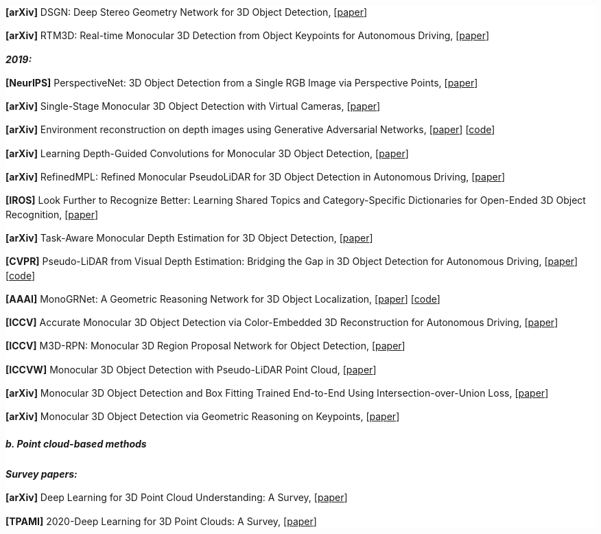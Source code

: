 **[arXiv]** DSGN: Deep Stereo Geometry Network for 3D Object Detection, [[paper](https://arxiv.org/pdf/2001.03398.pdf)]

**[arXiv]** RTM3D: Real-time Monocular 3D Detection from Object Keypoints for Autonomous Driving, [[paper](https://arxiv.org/pdf/2001.03343.pdf)]

***2019:***

**[NeurIPS]** PerspectiveNet: 3D Object Detection from a Single RGB Image via Perspective Points, [[paper](https://arxiv.org/pdf/1912.07744.pdf)]

**[arXiv]** Single-Stage Monocular 3D Object Detection with Virtual Cameras, [[paper](https://arxiv.org/pdf/1912.08035.pdf)]

**[arXiv]** Environment reconstruction on depth images using Generative Adversarial Networks, [[paper](https://arxiv.org/pdf/1912.03992.pdf)] [[code](https://github.com/nuneslu/VeIGAN)]

**[arXiv]** Learning Depth-Guided Convolutions for Monocular 3D Object Detection, [[paper](https://arxiv.org/pdf/1912.04799.pdf)]

**[arXiv]** RefinedMPL: Refined Monocular PseudoLiDAR for 3D Object Detection in Autonomous Driving, [[paper](https://arxiv.org/pdf/1911.09712.pdf)]

**[IROS]** Look Further to Recognize Better: Learning Shared Topics and Category-Specific Dictionaries for Open-Ended 3D Object Recognition, [[paper](https://arxiv.org/pdf/1907.12924.pdf)]

**[arXiv]** Task-Aware Monocular Depth Estimation for 3D Object Detection, [[paper](https://arxiv.org/pdf/1909.07701.pdf)]

**[CVPR]** Pseudo-LiDAR from Visual Depth Estimation: Bridging the Gap in 3D Object Detection for Autonomous Driving, [[paper](https://arxiv.org/pdf/1812.07179.pdf)] [[code](https://github.com/mileyan/pseudo_lidar)]

**[AAAI]** MonoGRNet: A Geometric Reasoning Network for 3D Object Localization, [[paper](https://arxiv.org/pdf/1811.10247.pdf)] [[code](https://github.com/Zengyi-Qin/MonoGRNet)]

**[ICCV]** Accurate Monocular 3D Object Detection via Color-Embedded 3D Reconstruction for Autonomous Driving, [[paper](https://arxiv.org/pdf/1903.11444.pdf)]

**[ICCV]** M3D-RPN: Monocular 3D Region Proposal Network for Object Detection, [[paper](https://arxiv.org/pdf/1907.06038.pdf)]

**[ICCVW]** Monocular 3D Object Detection with Pseudo-LiDAR Point Cloud, [[paper](https://arxiv.org/pdf/1903.09847.pdf)]

**[arXiv]** Monocular 3D Object Detection and Box Fitting Trained End-to-End Using Intersection-over-Union Loss, [[paper](https://arxiv.org/pdf/1906.08070.pdf)]

**[arXiv]** Monocular 3D Object Detection via Geometric Reasoning on Keypoints, [[paper](https://arxiv.org/pdf/1905.05618.pdf)]



##### b. Point cloud-based methods

***Survey papers:***

**[arXiv]** Deep Learning for 3D Point Cloud Understanding: A Survey, [[paper](https://arxiv.org/pdf/2009.08920.pdf)]

**[TPAMI]** 2020-Deep Learning for 3D Point Clouds: A Survey, [[paper](https://arxiv.org/pdf/1912.12033.pdf)]
